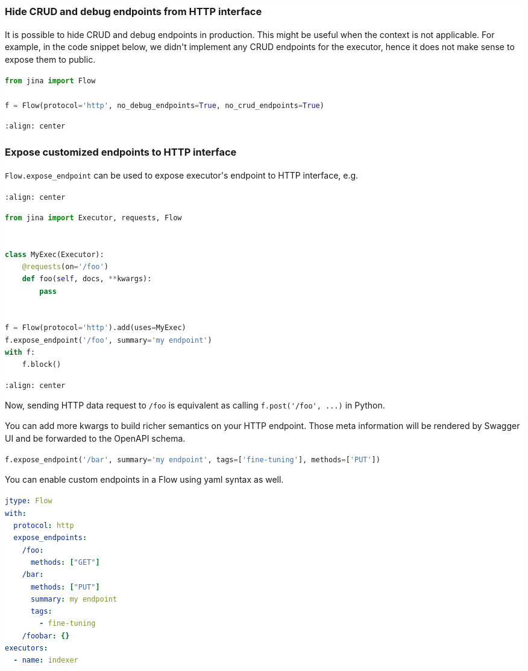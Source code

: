 ### Hide CRUD and debug endpoints from HTTP interface

It is possible to hide CRUD and debug endpoints in production. This might be useful when the context is not applicable. For example, in the code snippet below, we didn't implement any CRUD endpoints for the executor, hence it does not make sense to expose them to public.

```python
from jina import Flow

f = Flow(protocol='http', no_debug_endpoints=True, no_crud_endpoints=True)
```

```{figure} ../../../.github/2.0/hide-crud-debug-endpoints.png
:align: center
```

### Expose customized endpoints to HTTP interface

`Flow.expose_endpoint` can be used to expose executor's endpoint to HTTP interface, e.g.

```{figure} ../../../.github/2.0/expose-endpoints.svg
:align: center
```

```python
from jina import Executor, requests, Flow


class MyExec(Executor):
    @requests(on='/foo')
    def foo(self, docs, **kwargs):
        pass


f = Flow(protocol='http').add(uses=MyExec)
f.expose_endpoint('/foo', summary='my endpoint')
with f:
    f.block()
```

```{figure} ../../../.github/2.0/customized-foo-endpoint.png
:align: center
```

Now, sending HTTP data request to `/foo` is equivalent as calling `f.post('/foo', ...)` in Python.

You can add more kwargs to build richer semantics on your HTTP endpoint. Those meta information will be rendered by Swagger UI and be forwarded to the OpenAPI schema.

```python
f.expose_endpoint('/bar', summary='my endpoint', tags=['fine-tuning'], methods=['PUT'])
```

You can enable custom endpoints in a Flow using yaml syntax as well.

```yaml
jtype: Flow
with:
  protocol: http
  expose_endpoints:
    /foo:
      methods: ["GET"]
    /bar:
      methods: ["PUT"]
      summary: my endpoint
      tags:
        - fine-tuning
    /foobar: {}
executors:
  - name: indexer
```